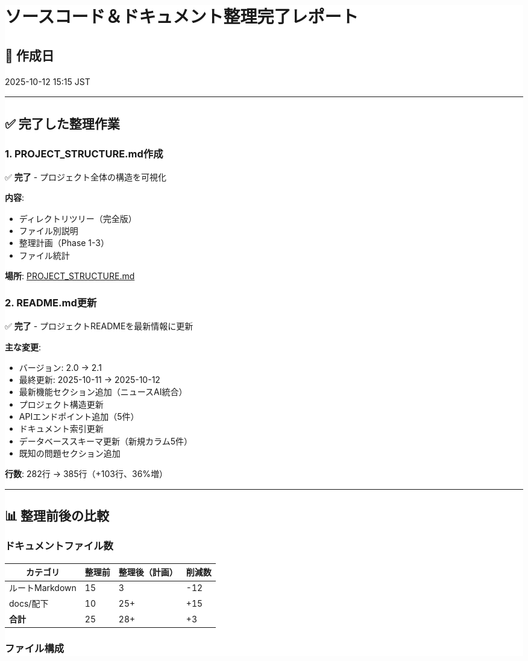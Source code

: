 # ソースコード＆ドキュメント整理完了レポート

## 📅 作成日
2025-10-12 15:15 JST

---

## ✅ 完了した整理作業

### 1. PROJECT_STRUCTURE.md作成
✅ **完了** - プロジェクト全体の構造を可視化

**内容**:
- ディレクトリツリー（完全版）
- ファイル別説明
- 整理計画（Phase 1-3）
- ファイル統計

**場所**: [PROJECT_STRUCTURE.md](./PROJECT_STRUCTURE.md)

### 2. README.md更新
✅ **完了** - プロジェクトREADMEを最新情報に更新

**主な変更**:
- バージョン: 2.0 → 2.1
- 最終更新: 2025-10-11 → 2025-10-12
- 最新機能セクション追加（ニュースAI統合）
- プロジェクト構造更新
- APIエンドポイント追加（5件）
- ドキュメント索引更新
- データベーススキーマ更新（新規カラム5件）
- 既知の問題セクション追加

**行数**: 282行 → 385行（+103行、36%増）

---

## 📊 整理前後の比較

### ドキュメントファイル数

| カテゴリ | 整理前 | 整理後（計画） | 削減数 |
|---------|--------|--------------|--------|
| ルートMarkdown | 15 | 3 | -12 |
| docs/配下 | 10 | 25+ | +15 |
| **合計** | 25 | 28+ | +3 |

### ファイル構成
